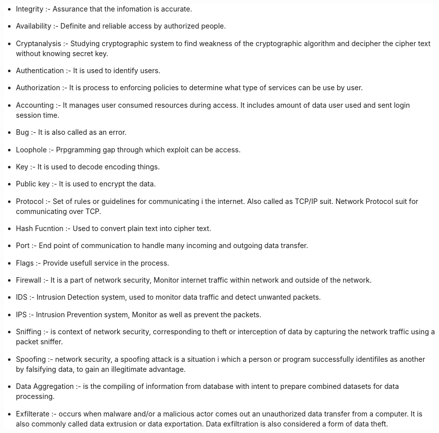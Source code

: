 - Integrity :- Assurance that the infomation is accurate.

- Availability :- Definite and reliable access by authorized
people.

- Cryptanalysis :- Studying cryptographic system to find weakness
of the cryptographic algorithm and decipher the cipher text
without knowing secret key.

- Authentication :- It is used to identify users.

- Authorization :- It is process to enforcing policies to
determine what type of services can be use by user.

- Accounting :- It manages user consumed resources during access.
It includes amount of data user used and sent login session
time.

- Bug :- It is also called as an error.

- Loophole :- Prpgramming gap through which exploit can be access.

- Key :- It is used to decode encoding things.

- Public key :- It is used to encrypt the data.

- Protocol :- Set of rules or guidelines for communicating
i the internet. Also called as TCP/IP suit. Network Protocol
suit for communicating over TCP.

- Hash Fucntion :- Used to convert plain text into cipher text.

- Port :- End point of communication to handle many incoming
and outgoing data transfer.

- Flags :- Provide usefull service in the process.

- Firewall :- It is a part of network security, Monitor internet
traffic within network and outside of the network.

- IDS :- Intrusion Detection system, used to monitor data traffic
and detect unwanted packets.

- IPS :- Intrusion Prevention system, Monitor as well as
prevent the packets.

- Sniffing :- is context of network security, corresponding
to theft or interception of data by capturing the network 
traffic using a packet sniffer.

- Spoofing :- network security, a spoofing attack is a situation
i which a person or program successfully identifiles as another
by falsifying data, to gain an illegitimate advantage.

- Data Aggregation :- is the compiling of information
from database with intent to prepare combined datasets for data processing.

- Exfilterate :- occurs when malware and/or a malicious actor
comes out an unauthorized data transfer from a computer. It 
is also commonly called data extrusion or data exportation.
Data exfiltration is also considered a form of data theft.

